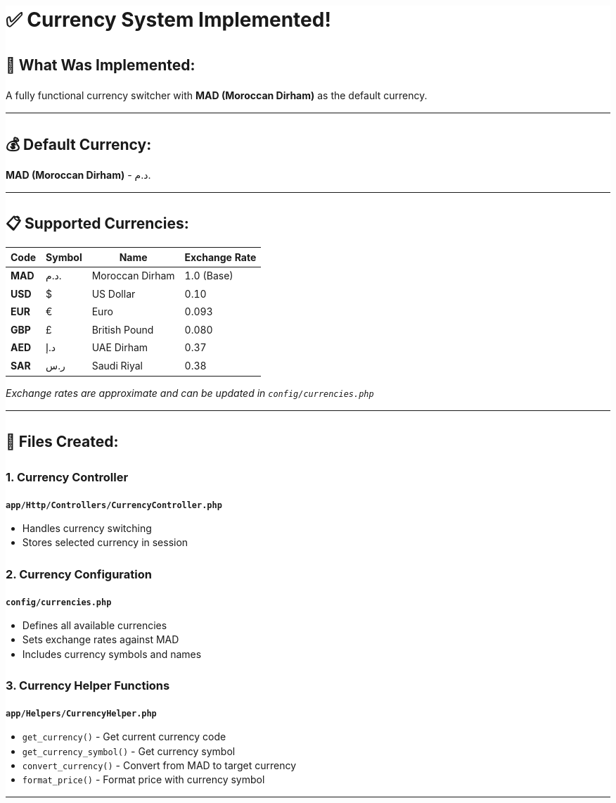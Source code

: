 # ✅ Currency System Implemented!

## 🎯 **What Was Implemented:**

A fully functional currency switcher with **MAD (Moroccan Dirham)** as the default currency.

---

## 💰 **Default Currency:**

**MAD (Moroccan Dirham)** - د.م.

---

## 📋 **Supported Currencies:**

| Code | Symbol | Name | Exchange Rate |
|------|--------|------|---------------|
| **MAD** | د.م. | Moroccan Dirham | 1.0 (Base) |
| **USD** | $ | US Dollar | 0.10 |
| **EUR** | € | Euro | 0.093 |
| **GBP** | £ | British Pound | 0.080 |
| **AED** | د.إ | UAE Dirham | 0.37 |
| **SAR** | ر.س | Saudi Riyal | 0.38 |

*Exchange rates are approximate and can be updated in `config/currencies.php`*

---

## 🔧 **Files Created:**

### **1. Currency Controller**
**`app/Http/Controllers/CurrencyController.php`**
- Handles currency switching
- Stores selected currency in session

### **2. Currency Configuration**
**`config/currencies.php`**
- Defines all available currencies
- Sets exchange rates against MAD
- Includes currency symbols and names

### **3. Currency Helper Functions**
**`app/Helpers/CurrencyHelper.php`**
- `get_currency()` - Get current currency code
- `get_currency_symbol()` - Get currency symbol
- `convert_currency()` - Convert from MAD to target currency
- `format_price()` - Format price with currency symbol

---
